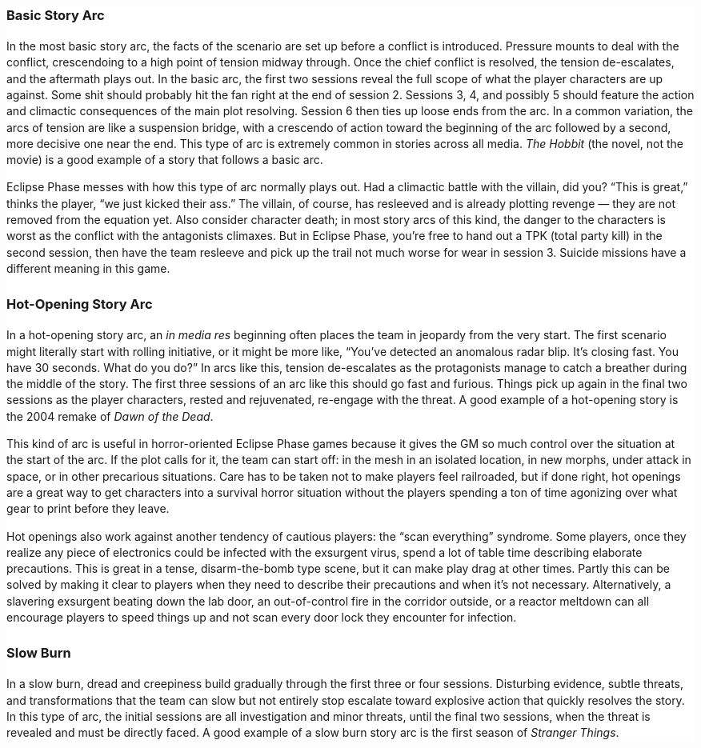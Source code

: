 ### Basic Story Arc

In the most basic story arc, the facts of the scenario are set up before a conflict is introduced. Pressure mounts to deal with the conflict, crescendoing to a high point of tension midway through. Once the chief conflict is resolved, the tension de-escalates, and the aftermath plays out. In the basic arc, the first two sessions reveal the full scope of what the player characters are up against. Some shit should probably hit the fan right at the end of session 2. Sessions 3, 4, and possibly 5 should feature the action and climactic consequences of the main plot resolving. Session 6 then ties up loose ends from the arc. In a common variation, the arcs of tension are like a suspension bridge, with a crescendo of action toward the beginning of the arc followed by a second, more decisive one near the end. This type of arc is extremely common in stories across all media. _The Hobbit_ (the novel, not the movie) is a good example of a story that follows a basic arc.

Eclipse Phase messes with how this type of arc normally plays out. Had a climactic battle with the villain, did you? “This is great,” thinks the player, “we just kicked their ass.” The villain, of course, has resleeved and is already plotting revenge — they are not removed from the equation yet. Also consider character death; in most story arcs of this kind, the danger to the characters is worst as the conflict with the antagonists climaxes. But in Eclipse Phase, you’re free to hand out a TPK (total party kill) in the second session, then have the team resleeve and pick up the trail not much worse for wear in session 3. Suicide missions have a different meaning in this game.

### Hot-Opening Story Arc

In a hot-opening story arc, an _in media res_ beginning often places the team in jeopardy from the very start. The first scenario might literally start with rolling initiative, or it might be more like, “You’ve detected an anomalous radar blip. It’s closing fast. You have 30 seconds. What do you do?” In arcs like this, tension de-escalates as the protagonists manage to catch a breather during the middle of the story. The first three sessions of an arc like this should go fast and furious. Things pick up again in the final two sessions as the player characters, rested and rejuvenated, re-engage with the threat. A good example of a hot-opening story is the 2004 remake of _Dawn of the Dead_.

This kind of arc is useful in horror-oriented Eclipse Phase games because it gives the GM so much control over the situation at the start of the arc. If the plot calls for it, the team can start off: in the mesh in an isolated location, in new morphs, under attack in space, or in other precarious situations. Care has to be taken not to make players feel railroaded, but if done right, hot openings are a great way to get characters into a survival horror situation without the players spending a ton of time agonizing over what gear to print before they leave.

Hot openings also work against another tendency of cautious players: the “scan everything” syndrome. Some players, once they realize any piece of electronics could be infected with the exsurgent virus, spend a lot of table time describing elaborate precautions. This is great in a tense, disarm-the-bomb type scene, but it can make play drag at other times. Partly this can be solved by making it clear to players when they need to describe their precautions and when it’s not necessary. Alternatively, a slavering exsurgent beating down the lab door, an out-of-control fire in the corridor outside, or a reactor meltdown can all encourage players to speed things up and not scan every door lock they encounter for infection.

### Slow Burn

In a slow burn, dread and creepiness build gradually through the first three or four sessions. Disturbing evidence, subtle threats, and transformations that the team can slow but not entirely stop escalate toward explosive action that quickly resolves the story. In this type of arc, the initial sessions are all investigation and minor threats, until the final two sessions, when the threat is revealed and must be directly faced. A good example of a slow burn story arc is the first season of _Stranger Things_.

